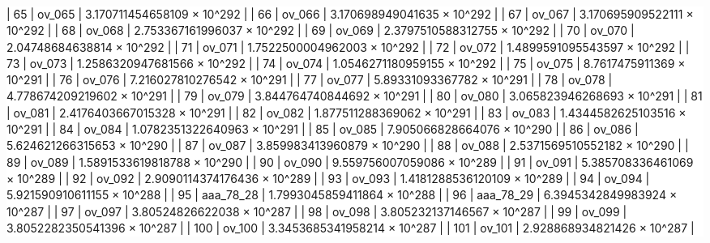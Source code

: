 | 65 | ov_065 | 3.170711454658109 × 10^292 |
| 66 | ov_066 | 3.170698949041635 × 10^292 |
| 67 | ov_067 | 3.170695909522111 × 10^292 |
| 68 | ov_068 | 2.753367161996037 × 10^292 |
| 69 | ov_069 | 2.3797510588312755 × 10^292 |
| 70 | ov_070 | 2.04748684638814 × 10^292 |
| 71 | ov_071 | 1.7522500004962003 × 10^292 |
| 72 | ov_072 | 1.4899591095543597 × 10^292 |
| 73 | ov_073 | 1.2586320947681566 × 10^292 |
| 74 | ov_074 | 1.0546271180959155 × 10^292 |
| 75 | ov_075 | 8.7617475911369 × 10^291 |
| 76 | ov_076 | 7.216027810276542 × 10^291 |
| 77 | ov_077 | 5.89331093367782 × 10^291 |
| 78 | ov_078 | 4.778674209219602 × 10^291 |
| 79 | ov_079 | 3.844764740844692 × 10^291 |
| 80 | ov_080 | 3.065823946268693 × 10^291 |
| 81 | ov_081 | 2.4176403667015328 × 10^291 |
| 82 | ov_082 | 1.877511288369062 × 10^291 |
| 83 | ov_083 | 1.4344582625103516 × 10^291 |
| 84 | ov_084 | 1.0782351322640963 × 10^291 |
| 85 | ov_085 | 7.905066828664076 × 10^290 |
| 86 | ov_086 | 5.624621266315653 × 10^290 |
| 87 | ov_087 | 3.859983413960879 × 10^290 |
| 88 | ov_088 | 2.5371569510552182 × 10^290 |
| 89 | ov_089 | 1.5891533619818788 × 10^290 |
| 90 | ov_090 | 9.559756007059086 × 10^289 |
| 91 | ov_091 | 5.385708336461069 × 10^289 |
| 92 | ov_092 | 2.9090114374176436 × 10^289 |
| 93 | ov_093 | 1.4181288536120109 × 10^289 |
| 94 | ov_094 | 5.921590910611155 × 10^288 |
| 95 | aaa_78_28 | 1.7993045859411864 × 10^288 |
| 96 | aaa_78_29 | 6.3945342849983924 × 10^287 |
| 97 | ov_097 | 3.80524826622038 × 10^287 |
| 98 | ov_098 | 3.805232137146567 × 10^287 |
| 99 | ov_099 | 3.8052282350541396 × 10^287 |
| 100 | ov_100 | 3.3453685341958214 × 10^287 |
| 101 | ov_101 | 2.928868934821426 × 10^287 |
